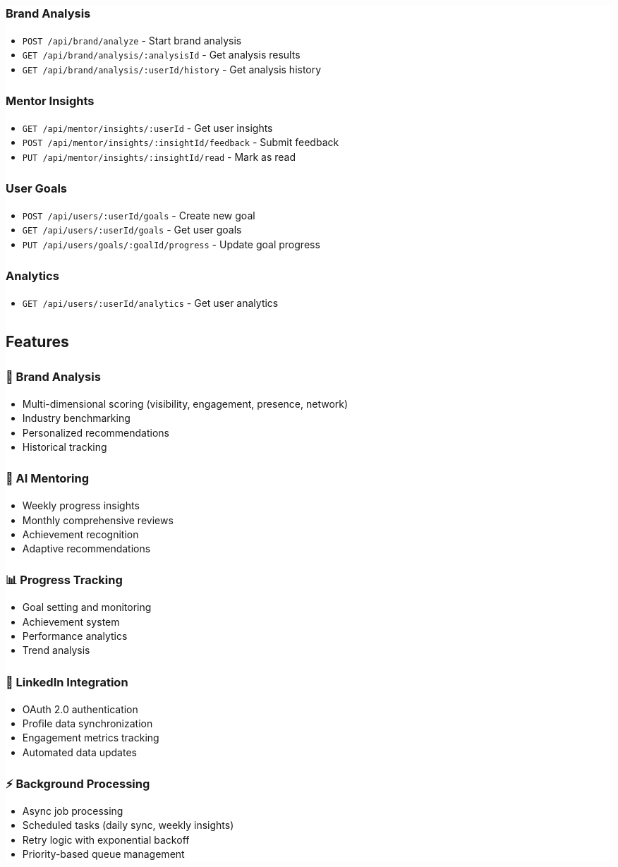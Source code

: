 ### Brand Analysis
- `POST /api/brand/analyze` - Start brand analysis
- `GET /api/brand/analysis/:analysisId` - Get analysis results
- `GET /api/brand/analysis/:userId/history` - Get analysis history

### Mentor Insights
- `GET /api/mentor/insights/:userId` - Get user insights
- `POST /api/mentor/insights/:insightId/feedback` - Submit feedback
- `PUT /api/mentor/insights/:insightId/read` - Mark as read

### User Goals
- `POST /api/users/:userId/goals` - Create new goal
- `GET /api/users/:userId/goals` - Get user goals
- `PUT /api/users/goals/:goalId/progress` - Update goal progress

### Analytics
- `GET /api/users/:userId/analytics` - Get user analytics

## Features

### 🎯 Brand Analysis
- Multi-dimensional scoring (visibility, engagement, presence, network)
- Industry benchmarking
- Personalized recommendations
- Historical tracking

### 🧠 AI Mentoring
- Weekly progress insights
- Monthly comprehensive reviews
- Achievement recognition
- Adaptive recommendations

### 📊 Progress Tracking
- Goal setting and monitoring
- Achievement system
- Performance analytics
- Trend analysis

### 🔗 LinkedIn Integration
- OAuth 2.0 authentication
- Profile data synchronization
- Engagement metrics tracking
- Automated data updates

### ⚡ Background Processing
- Async job processing
- Scheduled tasks (daily sync, weekly insights)
- Retry logic with exponential backoff
- Priority-based queue management
